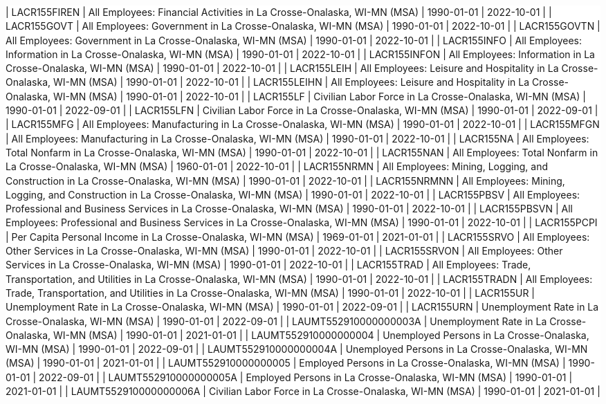 | LACR155FIREN              | All Employees: Financial Activities in La Crosse-Onalaska, WI-MN (MSA)                                                     | 1990-01-01          | 2022-10-01        |
| LACR155GOVT               | All Employees: Government in La Crosse-Onalaska, WI-MN (MSA)                                                               | 1990-01-01          | 2022-10-01        |
| LACR155GOVTN              | All Employees: Government in La Crosse-Onalaska, WI-MN (MSA)                                                               | 1990-01-01          | 2022-10-01        |
| LACR155INFO               | All Employees: Information in La Crosse-Onalaska, WI-MN (MSA)                                                              | 1990-01-01          | 2022-10-01        |
| LACR155INFON              | All Employees: Information in La Crosse-Onalaska, WI-MN (MSA)                                                              | 1990-01-01          | 2022-10-01        |
| LACR155LEIH               | All Employees: Leisure and Hospitality in La Crosse-Onalaska, WI-MN (MSA)                                                  | 1990-01-01          | 2022-10-01        |
| LACR155LEIHN              | All Employees: Leisure and Hospitality in La Crosse-Onalaska, WI-MN (MSA)                                                  | 1990-01-01          | 2022-10-01        |
| LACR155LF                 | Civilian Labor Force in La Crosse-Onalaska, WI-MN (MSA)                                                                    | 1990-01-01          | 2022-09-01        |
| LACR155LFN                | Civilian Labor Force in La Crosse-Onalaska, WI-MN (MSA)                                                                    | 1990-01-01          | 2022-09-01        |
| LACR155MFG                | All Employees: Manufacturing in La Crosse-Onalaska, WI-MN (MSA)                                                            | 1990-01-01          | 2022-10-01        |
| LACR155MFGN               | All Employees: Manufacturing in La Crosse-Onalaska, WI-MN (MSA)                                                            | 1990-01-01          | 2022-10-01        |
| LACR155NA                 | All Employees: Total Nonfarm in La Crosse-Onalaska, WI-MN (MSA)                                                            | 1990-01-01          | 2022-10-01        |
| LACR155NAN                | All Employees: Total Nonfarm in La Crosse-Onalaska, WI-MN (MSA)                                                            | 1960-01-01          | 2022-10-01        |
| LACR155NRMN               | All Employees: Mining, Logging, and Construction in La Crosse-Onalaska, WI-MN (MSA)                                        | 1990-01-01          | 2022-10-01        |
| LACR155NRMNN              | All Employees: Mining, Logging, and Construction in La Crosse-Onalaska, WI-MN (MSA)                                        | 1990-01-01          | 2022-10-01        |
| LACR155PBSV               | All Employees: Professional and Business Services in La Crosse-Onalaska, WI-MN (MSA)                                       | 1990-01-01          | 2022-10-01        |
| LACR155PBSVN              | All Employees: Professional and Business Services in La Crosse-Onalaska, WI-MN (MSA)                                       | 1990-01-01          | 2022-10-01        |
| LACR155PCPI               | Per Capita Personal Income in La Crosse-Onalaska, WI-MN (MSA)                                                              | 1969-01-01          | 2021-01-01        |
| LACR155SRVO               | All Employees: Other Services in La Crosse-Onalaska, WI-MN (MSA)                                                           | 1990-01-01          | 2022-10-01        |
| LACR155SRVON              | All Employees: Other Services in La Crosse-Onalaska, WI-MN (MSA)                                                           | 1990-01-01          | 2022-10-01        |
| LACR155TRAD               | All Employees: Trade, Transportation, and Utilities in La Crosse-Onalaska, WI-MN (MSA)                                     | 1990-01-01          | 2022-10-01        |
| LACR155TRADN              | All Employees: Trade, Transportation, and Utilities in La Crosse-Onalaska, WI-MN (MSA)                                     | 1990-01-01          | 2022-10-01        |
| LACR155UR                 | Unemployment Rate in La Crosse-Onalaska, WI-MN (MSA)                                                                       | 1990-01-01          | 2022-09-01        |
| LACR155URN                | Unemployment Rate in La Crosse-Onalaska, WI-MN (MSA)                                                                       | 1990-01-01          | 2022-09-01        |
| LAUMT552910000000003A     | Unemployment Rate in La Crosse-Onalaska, WI-MN (MSA)                                                                       | 1990-01-01          | 2021-01-01        |
| LAUMT552910000000004      | Unemployed Persons in La Crosse-Onalaska, WI-MN (MSA)                                                                      | 1990-01-01          | 2022-09-01        |
| LAUMT552910000000004A     | Unemployed Persons in La Crosse-Onalaska, WI-MN (MSA)                                                                      | 1990-01-01          | 2021-01-01        |
| LAUMT552910000000005      | Employed Persons in La Crosse-Onalaska, WI-MN (MSA)                                                                        | 1990-01-01          | 2022-09-01        |
| LAUMT552910000000005A     | Employed Persons in La Crosse-Onalaska, WI-MN (MSA)                                                                        | 1990-01-01          | 2021-01-01        |
| LAUMT552910000000006A     | Civilian Labor Force in La Crosse-Onalaska, WI-MN (MSA)                                                                    | 1990-01-01          | 2021-01-01        |